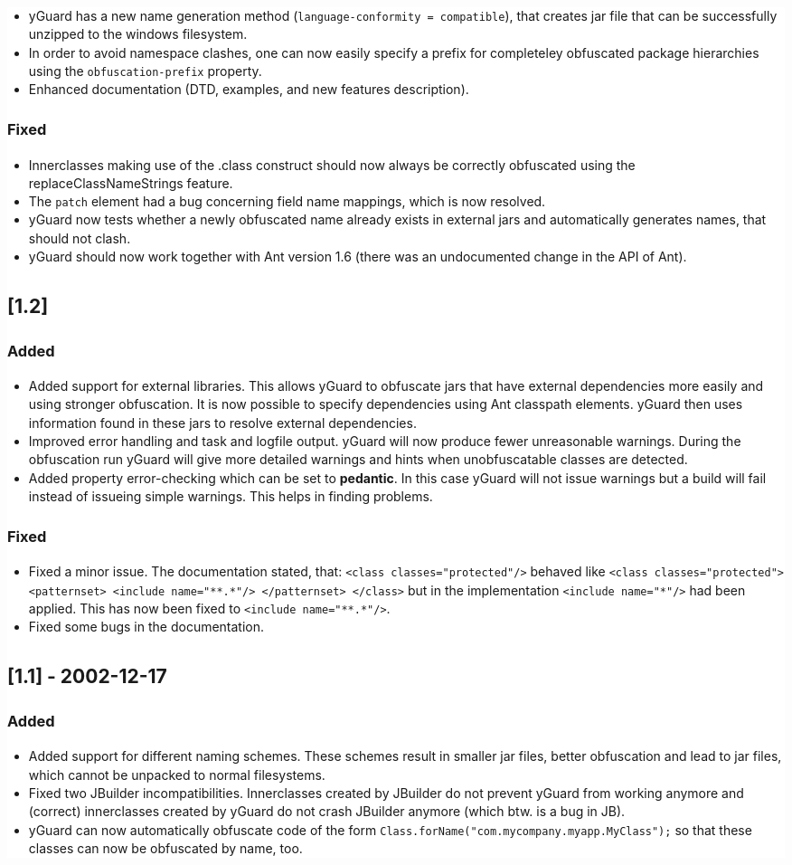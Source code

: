 - yGuard has a new name generation method (`language-conformity = compatible`), that creates jar file that can be successfully unzipped to the windows filesystem.
- In order to avoid namespace clashes, one can now easily specify a prefix for completeley obfuscated package hierarchies using the `obfuscation-prefix` property.
- Enhanced documentation (DTD, examples, and new features description).

### Fixed
- Innerclasses making use of the .class construct should now always be correctly obfuscated using the replaceClassNameStrings feature.
- The `patch` element had a bug concerning field name mappings, which is now resolved.
- yGuard now tests whether a newly obfuscated name already exists in external jars and automatically generates names, that should not clash.
- yGuard should now work together with Ant version 1.6 (there was an undocumented change in the API of Ant).

## [1.2]
### Added
- Added support for external libraries. This allows yGuard to obfuscate jars that have external dependencies more easily and using stronger obfuscation. It is now possible to specify dependencies using Ant classpath elements. yGuard then uses information found in these jars to resolve external dependencies.
- Improved error handling and task and logfile output. yGuard will now produce fewer unreasonable warnings. During the obfuscation run yGuard will give more detailed warnings and hints when unobfuscatable classes are detected.
- Added property error-checking which can be set to **pedantic**. In this case yGuard will not issue warnings but a build will fail instead of issueing simple warnings. This helps in finding problems.

### Fixed
- Fixed a minor issue. The documentation stated, that: `<class classes="protected"/>` behaved like `<class classes="protected">
  <patternset>
    <include name="**.*"/>
  </patternset>
</class>` but in the implementation `<include name="*"/>` had been applied. This has now been fixed to `<include name="**.*"/>`.
- Fixed some bugs in the documentation.

## [1.1] - 2002-12-17
### Added
- Added support for different naming schemes. These schemes result in smaller jar files, better obfuscation and lead to jar files, which cannot be unpacked to normal filesystems.
- Fixed two JBuilder incompatibilities. Innerclasses created by JBuilder do not prevent yGuard from working anymore and (correct) innerclasses created by yGuard do not crash JBuilder anymore (which btw. is a bug in JB).
- yGuard can now automatically obfuscate code of the form `Class.forName("com.mycompany.myapp.MyClass");` so that these classes can now be obfuscated by name, too.


[Unreleased]: https://github.com/yworks/yguard/compare/2.9.2...HEAD
[2.9.2]: https://github.com/yworks/yguard/compare/2.9.1...2.9.2
[2.9.1]: https://github.com/yworks/yguard/compare/2.9.0...2.9.1
[2.9.0]: https://github.com/yworks/yguard/compare/2.8.0...2.9.0
[2.8.0]: https://github.com/yWorks/yguard/tree/2.8.0